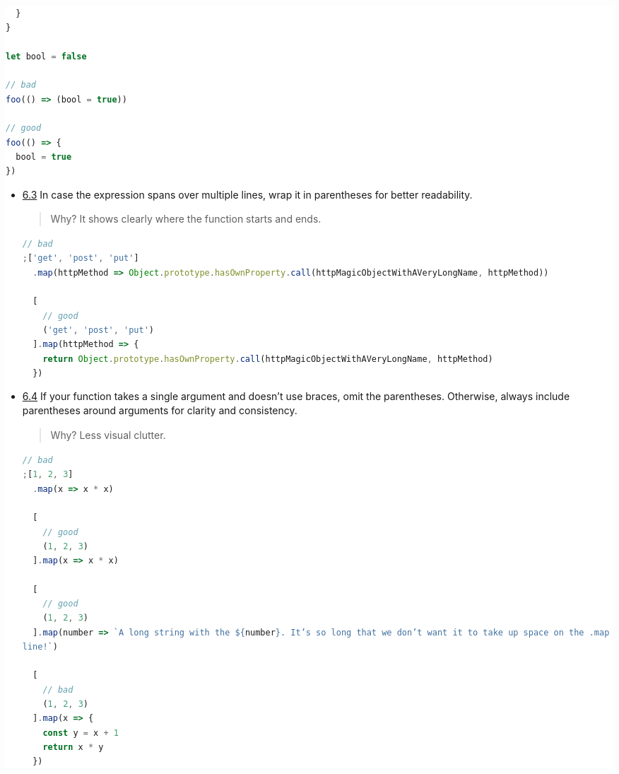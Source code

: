   ```javascript
    }
  }

  let bool = false

  // bad
  foo(() => (bool = true))

  // good
  foo(() => {
    bool = true
  })
  ```

<a name="arrows--paren-wrap"></a><a name="6.3"></a>

- [6.3](#arrows--paren-wrap) In case the expression spans over multiple lines, wrap it in parentheses for better readability.

  > Why? It shows clearly where the function starts and ends.

  ```javascript
  // bad
  ;['get', 'post', 'put']
    .map(httpMethod => Object.prototype.hasOwnProperty.call(httpMagicObjectWithAVeryLongName, httpMethod))

    [
      // good
      ('get', 'post', 'put')
    ].map(httpMethod => {
      return Object.prototype.hasOwnProperty.call(httpMagicObjectWithAVeryLongName, httpMethod)
    })
  ```

<a name="arrows--one-arg-parens"></a><a name="6.4"></a>

- [6.4](#arrows--one-arg-parens) If your function takes a single argument and doesn’t use braces, omit the parentheses. Otherwise, always include parentheses around arguments for clarity and consistency.

  > Why? Less visual clutter.

  ```javascript
  // bad
  ;[1, 2, 3]
    .map(x => x * x)

    [
      // good
      (1, 2, 3)
    ].map(x => x * x)

    [
      // good
      (1, 2, 3)
    ].map(number => `A long string with the ${number}. It’s so long that we don’t want it to take up space on the .map line!`)

    [
      // bad
      (1, 2, 3)
    ].map(x => {
      const y = x + 1
      return x * y
    })

  ```